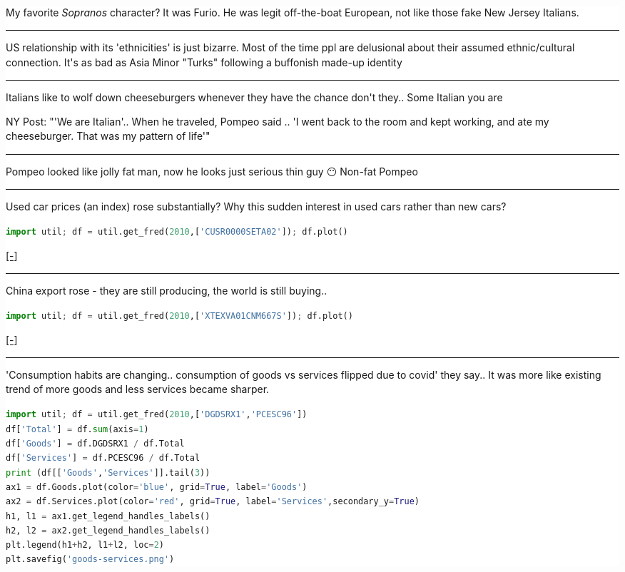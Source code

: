 
My favorite *Sopranos* character? It was Furio. He was legit
off-the-boat European, not like those fake New Jersey Italians.

---

US relationship with its 'ethnicities' is just bizarre. Most of the
time ppl are delusional about their assumed ethnic/cultural
connection. It's as bad as Asia Minor "Turks" following a buffonish
made-up identity

---

Italians like to wolf down cheeseburgers whenever they have the chance
don't they.. Some Italian you are

NY Post: "'We are Italian'.. When he traveled, Pompeo said .. 'I went
back to the room and kept working, and ate my cheeseburger. That was
my pattern of life'"

---

Pompeo looked like jolly fat man, now he looks just serious thin guy
😶 Non-fat Pompeo

---

Used car prices (an index) rose substantially? Why this sudden
interest in used cars rather than new cars?

```python
import util; df = util.get_fred(2010,['CUSR0000SETA02']); df.plot()
```

[[-]](twimg/FX-Ikn9X0AAvwyY.png)

---

China export rose - they are still producing, the world is
still buying.. 

```python
import util; df = util.get_fred(2010,['XTEXVA01CNM667S']); df.plot()
```

[[-]](twimg/FX9DuUnWYAA43-N.png)

---

'Consumption habits are changing.. consumption of goods vs services
flipped due to covid' they say.. It was more like existing trend of
more goods and less services became sharper. 


```python
import util; df = util.get_fred(2010,['DGDSRX1','PCESC96'])
df['Total'] = df.sum(axis=1)
df['Goods'] = df.DGDSRX1 / df.Total
df['Services'] = df.PCESC96 / df.Total
print (df[['Goods','Services']].tail(3))
ax1 = df.Goods.plot(color='blue', grid=True, label='Goods')
ax2 = df.Services.plot(color='red', grid=True, label='Services',secondary_y=True)
h1, l1 = ax1.get_legend_handles_labels()
h2, l2 = ax2.get_legend_handles_labels()
plt.legend(h1+h2, l1+l2, loc=2)
plt.savefig('goods-services.png')
```
